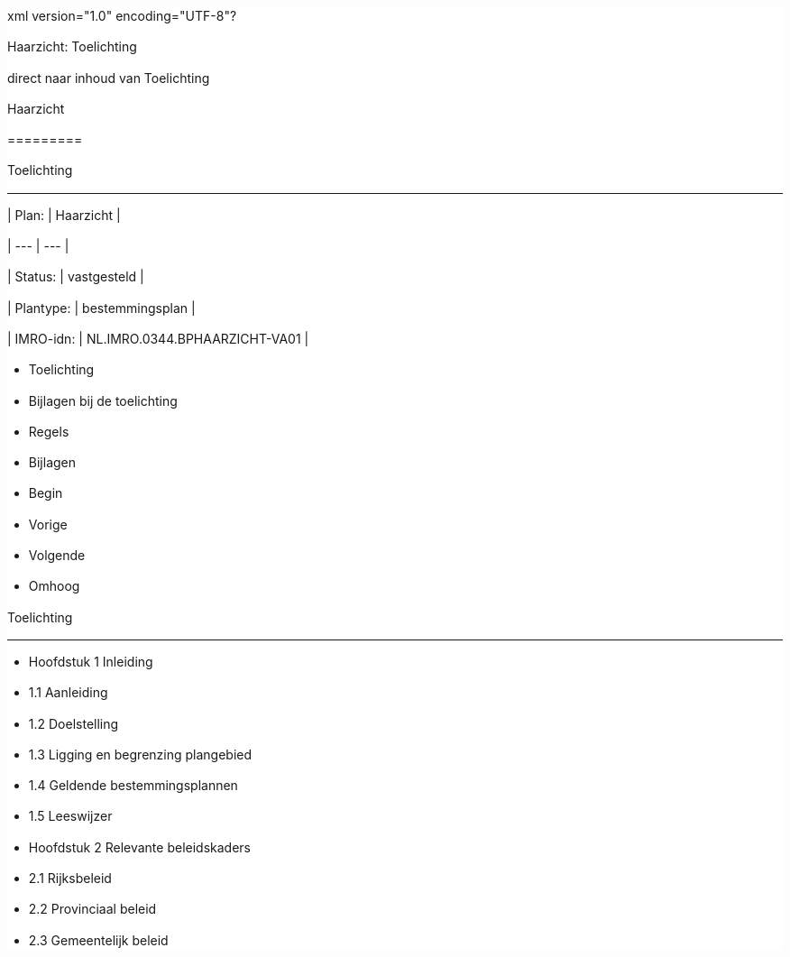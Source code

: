 xml version\="1\.0" encoding\="UTF\-8"?

Haarzicht: Toelichting

direct naar inhoud van Toelichting

Haarzicht

=========

Toelichting

-----------

| Plan: | Haarzicht |

| --- | --- |

| Status: | vastgesteld |

| Plantype: | bestemmingsplan |

| IMRO\-idn: | NL.IMRO.0344\.BPHAARZICHT\-VA01 |

* Toelichting

* Bijlagen bij de toelichting

* Regels

* Bijlagen

* Begin

* Vorige

* Volgende

* Omhoog

Toelichting

-----------

* Hoofdstuk 1 Inleiding

+ 1\.1 Aanleiding

+ 1\.2 Doelstelling

+ 1\.3 Ligging en begrenzing plangebied

+ 1\.4 Geldende bestemmingsplannen

+ 1\.5 Leeswijzer

* Hoofdstuk 2 Relevante beleidskaders

+ 2\.1 Rijksbeleid

+ 2\.2 Provinciaal beleid

+ 2\.3 Gemeentelijk beleid
